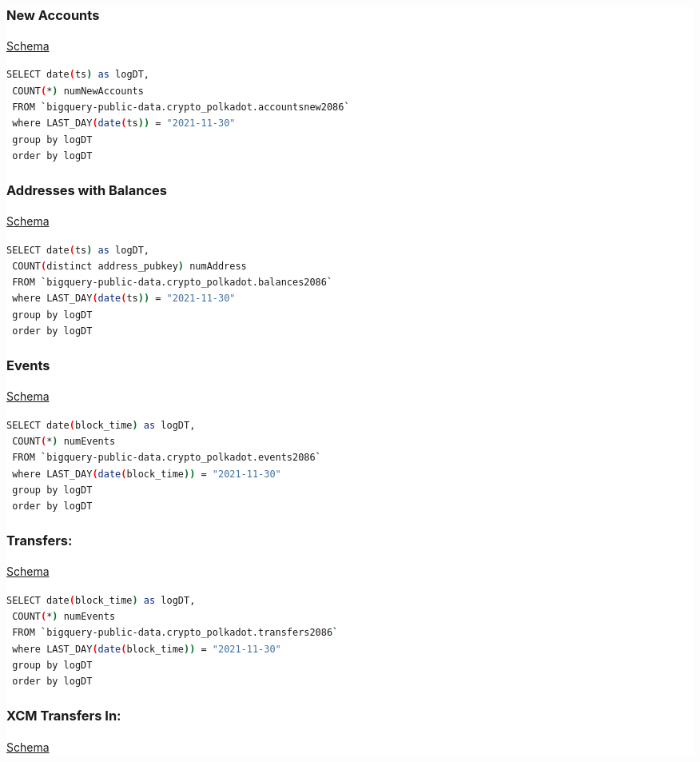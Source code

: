 ### New Accounts 

[Schema](https://github.com/colorfulnotion/substrate-etl/blob/main/schema/accountsnew.json)

```bash
SELECT date(ts) as logDT, 
 COUNT(*) numNewAccounts 
 FROM `bigquery-public-data.crypto_polkadot.accountsnew2086` 
 where LAST_DAY(date(ts)) = "2021-11-30" 
 group by logDT
 order by logDT
```

### Addresses with Balances 

[Schema](https://github.com/colorfulnotion/substrate-etl/blob/main/schema/balances.json)

```bash
SELECT date(ts) as logDT,
 COUNT(distinct address_pubkey) numAddress 
 FROM `bigquery-public-data.crypto_polkadot.balances2086` 
 where LAST_DAY(date(ts)) = "2021-11-30" 
 group by logDT 
 order by logDT
```

### Events 

[Schema](https://github.com/colorfulnotion/substrate-etl/blob/main/schema/events.json)

```bash
SELECT date(block_time) as logDT, 
 COUNT(*) numEvents 
 FROM `bigquery-public-data.crypto_polkadot.events2086` 
 where LAST_DAY(date(block_time)) = "2021-11-30" 
 group by logDT 
 order by logDT
```

### Transfers:

[Schema](https://github.com/colorfulnotion/substrate-etl/blob/main/schema/transfers.json)

```bash
SELECT date(block_time) as logDT, 
 COUNT(*) numEvents 
 FROM `bigquery-public-data.crypto_polkadot.transfers2086` 
 where LAST_DAY(date(block_time)) = "2021-11-30" 
 group by logDT 
 order by logDT
```

### XCM Transfers In: 

[Schema](https://github.com/colorfulnotion/substrate-etl/blob/main/schema/xcmtransfers.json)
